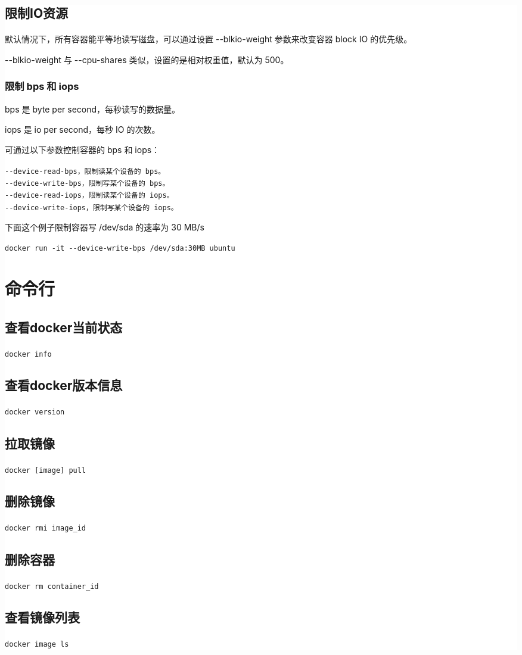 ## 限制IO资源
默认情况下，所有容器能平等地读写磁盘，可以通过设置 --blkio-weight 参数来改变容器 block IO 的优先级。

--blkio-weight 与 --cpu-shares 类似，设置的是相对权重值，默认为 500。

### 限制 bps 和 iops
bps 是 byte per second，每秒读写的数据量。

iops 是 io per second，每秒 IO 的次数。

可通过以下参数控制容器的 bps 和 iops：
```
--device-read-bps，限制读某个设备的 bps。
--device-write-bps，限制写某个设备的 bps。
--device-read-iops，限制读某个设备的 iops。
--device-write-iops，限制写某个设备的 iops。
```

下面这个例子限制容器写 /dev/sda 的速率为 30 MB/s
```
docker run -it --device-write-bps /dev/sda:30MB ubuntu
```

# 命令行
## 查看docker当前状态
```
docker info
```

## 查看docker版本信息
```
docker version
```

## 拉取镜像
```
docker [image] pull
```

## 删除镜像
```
docker rmi image_id
```

## 删除容器
```
docker rm container_id
```

## 查看镜像列表
```
docker image ls
```
